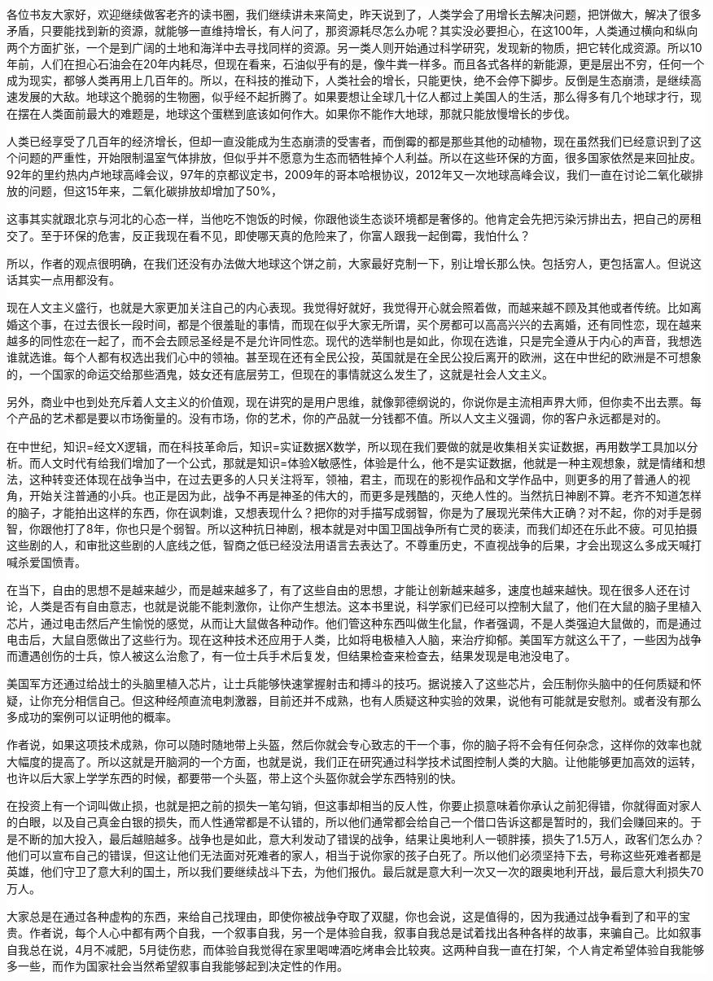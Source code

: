 各位书友大家好，欢迎继续做客老齐的读书圈，我们继续讲未来简史，昨天说到了，人类学会了用增长去解决问题，把饼做大，解决了很多矛盾，只要能找到新的资源，就能够一直维持增长，有人问了，那资源耗尽怎么办呢？其实没必要担心，在这100年，人类通过横向和纵向两个方面扩张，一个是到广阔的土地和海洋中去寻找同样的资源。另一类人则开始通过科学研究，发现新的物质，把它转化成资源。所以10年前，人们在担心石油会在20年内耗尽，但现在看来，石油似乎有的是，像牛粪一样多。而且各式各样的新能源，更是层出不穷，任何一个成为现实，都够人类再用上几百年的。所以，在科技的推动下，人类社会的增长，只能更快，绝不会停下脚步。反倒是生态崩溃，是继续高速发展的大敌。地球这个脆弱的生物圈，似乎经不起折腾了。如果要想让全球几十亿人都过上美国人的生活，那么得多有几个地球才行，现在摆在人类面前最大的难题是，地球这个蛋糕到底该如何作大。如果你不能作大地球，那就只能放慢增长的步伐。

 

人类已经享受了几百年的经济增长，但却一直没能成为生态崩溃的受害者，而倒霉的都是那些其他的动植物，现在虽然我们已经意识到了这个问题的严重性，开始限制温室气体排放，但似乎并不愿意为生态而牺牲掉个人利益。所以在这些环保的方面，很多国家依然是来回扯皮。92年的里约热内卢地球高峰会议，97年的京都议定书，2009年的哥本哈根协议，2012年又一次地球高峰会议，我们一直在讨论二氧化碳排放的问题，但这15年来，二氧化碳排放却增加了50%，

 

这事其实就跟北京与河北的心态一样，当他吃不饱饭的时候，你跟他谈生态谈环境都是奢侈的。他肯定会先把污染污排出去，把自己的房租交了。至于环保的危害，反正我现在看不见，即使哪天真的危险来了，你富人跟我一起倒霉，我怕什么？

 

所以，作者的观点很明确，在我们还没有办法做大地球这个饼之前，大家最好克制一下，别让增长那么快。包括穷人，更包括富人。但说这话其实一点用都没有。

 

现在人文主义盛行，也就是大家更加关注自己的内心表现。我觉得好就好，我觉得开心就会照着做，而越来越不顾及其他或者传统。比如离婚这个事，在过去很长一段时间，都是个很羞耻的事情，而现在似乎大家无所谓，买个房都可以高高兴兴的去离婚，还有同性恋，现在越来越多的同性恋在一起了，而不会去顾忌圣经是不是允许同性恋。现代的选举制也是如此，你现在选谁，只是完全遵从于内心的声音，我想选谁就选谁。每个人都有权选出我们心中的领袖。甚至现在还有全民公投，英国就是在全民公投后离开的欧洲，这在中世纪的欧洲是不可想象的，一个国家的命运交给那些酒鬼，妓女还有底层劳工，但现在的事情就这么发生了，这就是社会人文主义。

 

另外，商业中也到处充斥着人文主义的价值观，现在讲究的是用户思维，就像郭德纲说的，你说你是主流相声界大师，但你卖不出去票。每个产品的艺术都是要以市场衡量的。没有市场，你的艺术，你的产品就一分钱都不值。所以人文主义强调，你的客户永远都是对的。

 

在中世纪，知识=经文X逻辑，而在科技革命后，知识=实证数据X数学，所以现在我们要做的就是收集相关实证数据，再用数学工具加以分析。而人文时代有给我们增加了一个公式，那就是知识=体验X敏感性，体验是什么，他不是实证数据，他就是一种主观想象，就是情绪和想法，这种转变还体现在战争当中，在过去更多的人只关注将军，领袖，君主，而现在的影视作品和文学作品中，则更多的用了普通人的视角，开始关注普通的小兵。也正是因为此，战争不再是神圣的伟大的，而更多是残酷的，灭绝人性的。当然抗日神剧不算。老齐不知道怎样的脑子，才能拍出这样的东西，你在讽刺谁，又想表现什么？把你的对手描写成弱智，你是为了展现光荣伟大正确？对不起，你的对手是弱智，你跟他打了8年，你也只是个弱智。所以这种抗日神剧，根本就是对中国卫国战争所有亡灵的亵渎，而我们却还在乐此不疲。可见拍摄这些剧的人，和审批这些剧的人底线之低，智商之低已经没法用语言去表达了。不尊重历史，不直视战争的后果，才会出现这么多成天喊打喊杀爱国愤青。

 

在当下，自由的思想不是越来越少，而是越来越多了，有了这些自由的思想，才能让创新越来越多，速度也越来越快。现在很多人还在讨论，人类是否有自由意志，也就是说能不能刺激你，让你产生想法。这本书里说，科学家们已经可以控制大鼠了，他们在大鼠的脑子里植入芯片，通过电击然后产生愉悦的感觉，从而让大鼠做各种动作。他们管这种东西叫做生化鼠，作者强调，不是人类强迫大鼠做的，而是通过电击后，大鼠自愿做出了这些行为。现在这种技术还应用于人类，比如将电极植入人脑，来治疗抑郁。美国军方就这么干了，一些因为战争而遭遇创伤的士兵，惊人被这么治愈了，有一位士兵手术后复发，但结果检查来检查去，结果发现是电池没电了。

 

美国军方还通过给战士的头脑里植入芯片，让士兵能够快速掌握射击和搏斗的技巧。据说接入了这些芯片，会压制你头脑中的任何质疑和怀疑，让你充分相信自己。但这种经颅直流电刺激器，目前还并不成熟，也有人质疑这种实验的效果，说他有可能就是安慰剂。或者没有那么多成功的案例可以证明他的概率。

 

作者说，如果这项技术成熟，你可以随时随地带上头盔，然后你就会专心致志的干一个事，你的脑子将不会有任何杂念，这样你的效率也就大幅度的提高了。所以这就是开脑洞的一个方面，也就是说，我们正在研究通过科学技术试图控制人类的大脑。让他能够更加高效的运转，也许以后大家上学学东西的时候，都要带一个头盔，带上这个头盔你就会学东西特别的快。

 

在投资上有一个词叫做止损，也就是把之前的损失一笔勾销，但这事却相当的反人性，你要止损意味着你承认之前犯得错，你就得面对家人的白眼，以及自己真金白银的损失，而人性通常都是不认错的，所以他们通常都会给自己一个借口告诉这都是暂时的，我们会赚回来的。于是不断的加大投入，最后越赔越多。战争也是如此，意大利发动了错误的战争，结果让奥地利人一顿胖揍，损失了1.5万人，政客们怎么办？他们可以宣布自己的错误，但这让他们无法面对死难者的家人，相当于说你家的孩子白死了。所以他们必须坚持下去，号称这些死难者都是英雄，他们守卫了意大利的国土，所以我们要继续战斗下去，为他们报仇。最后就是意大利一次又一次的跟奥地利开战，最后意大利损失70万人。

 

大家总是在通过各种虚构的东西，来给自己找理由，即使你被战争夺取了双腿，你也会说，这是值得的，因为我通过战争看到了和平的宝贵。作者说，每个人心中都有两个自我，一个叙事自我，另一个是体验自我，叙事自我总是试着找出各种各样的故事，来骗自己。比如叙事自我总在说，4月不减肥，5月徒伤悲，而体验自我觉得在家里喝啤酒吃烤串会比较爽。这两种自我一直在打架，个人肯定希望体验自我能够多一些，而作为国家社会当然希望叙事自我能够起到决定性的作用。
